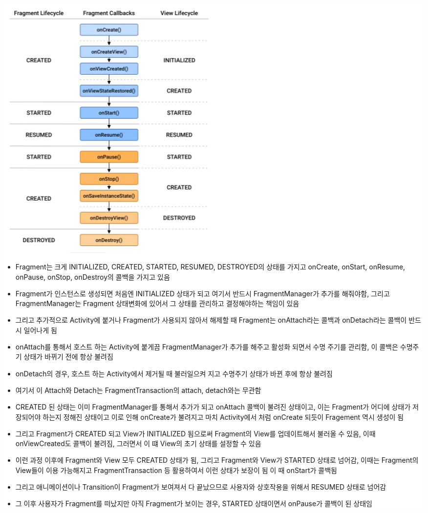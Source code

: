 ![one](/cheewr85/img/android/seven.png)

- Fragment는 크게 INITIALIZED, CREATED, STARTED, RESUMED, DESTROYED의 상태를 가지고 onCreate, onStart, onResume, onPause, onStop, onDestroy의 콜백을 가지고 있음

- Fragment가 인스턴스로 생성되면 처음엔 INITIALIZED 상태가 되고 여기서 반드시 FragmentManager가 추가를 해줘야함, 그리고 FragmentManager는 Fragment 상태변화에 있어서 그 상태를 관리하고 결정해야하는 책임이 있음 

- 그리고 추가적으로 Activity에 붙거나 Fragment가 사용되지 않아서 해제할 때 Fragment는 onAttach라는 콜백과 onDetach라는 콜백이 반드시 일어나게 됨

- onAttach를 통해서 호스트 하는 Activity에 붙게끔 FragmentManager가 추가를 해주고 활성화 되면서 수명 주기를 관리함, 이 콜백은 수명주기 상태가 바뀌기 전에 항상 불려짐

- onDetach의 경우, 호스트 하는 Activity에서 제거될 때 불러일으켜 지고 수명주기 상태가 바뀐 후에 항상 불려짐

- 여기서 이 Attach와 Detach는 FragmentTransaction의 attach, detach와는 무관함

- CREATED 된 상태는 이미 FragmentManager를 통해서 추가가 되고 onAttach 콜백이 불려진 상태이고, 이는 Fragment가 어디에 상태가 저장되어야 하는지 정해진 상태이고 이로 인해 onCreate가 불려지고 마치 Activity에서 처럼 onCreate 되듯이 Fragement 역시 생성이 됨

- 그리고 Fragment가 CREATED 되고 View가 INITIALIZED 됨으로써 Fragment의 View를 업데이트해서 불러올 수 있음, 이때 onViewCreated도 콜백이 불려짐, 그러면서 이 떄 View의 초기 상태를 설정할 수 있음

- 이런 과정 이후에 Fragment와 View 모두 CREATED 상태가 됨, 그리고 Fragment와 View가 STARTED 상태로 넘어감, 이때는 Fragment의 View들이 이용 가능해지고 FragmentTransaction 등 활용하여서 이런 상태가 보장이 됨 이 때 onStart가 콜백됨

- 그리고 애니메이션이나 Transition이 Fragment가 보여져서 다 끝났으므로 사용자와 상호작용을 위해서 RESUMED 상태로 넘어감

- 그 이후 사용자가 Fragment를 떠났지만 아직 Fragment가 보이는 경우, STARTED 상태이면서 onPause가 콜백이 된 상태임
